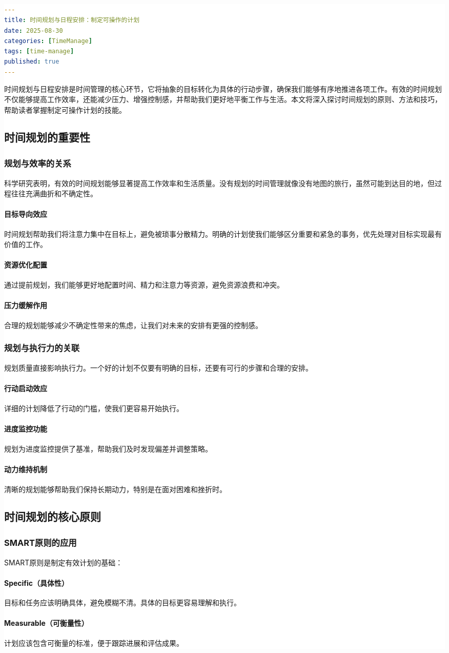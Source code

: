 ```yaml
---
title: 时间规划与日程安排：制定可操作的计划
date: 2025-08-30
categories: [TimeManage]
tags: [time-manage]
published: true
---
```


时间规划与日程安排是时间管理的核心环节，它将抽象的目标转化为具体的行动步骤，确保我们能够有序地推进各项工作。有效的时间规划不仅能够提高工作效率，还能减少压力、增强控制感，并帮助我们更好地平衡工作与生活。本文将深入探讨时间规划的原则、方法和技巧，帮助读者掌握制定可操作计划的技能。

## 时间规划的重要性

### 规划与效率的关系

科学研究表明，有效的时间规划能够显著提高工作效率和生活质量。没有规划的时间管理就像没有地图的旅行，虽然可能到达目的地，但过程往往充满曲折和不确定性。

#### 目标导向效应
时间规划帮助我们将注意力集中在目标上，避免被琐事分散精力。明确的计划使我们能够区分重要和紧急的事务，优先处理对目标实现最有价值的工作。

#### 资源优化配置
通过提前规划，我们能够更好地配置时间、精力和注意力等资源，避免资源浪费和冲突。

#### 压力缓解作用
合理的规划能够减少不确定性带来的焦虑，让我们对未来的安排有更强的控制感。

### 规划与执行力的关联

规划质量直接影响执行力。一个好的计划不仅要有明确的目标，还要有可行的步骤和合理的安排。

#### 行动启动效应
详细的计划降低了行动的门槛，使我们更容易开始执行。

#### 进度监控功能
规划为进度监控提供了基准，帮助我们及时发现偏差并调整策略。

#### 动力维持机制
清晰的规划能够帮助我们保持长期动力，特别是在面对困难和挫折时。

## 时间规划的核心原则

### SMART原则的应用

SMART原则是制定有效计划的基础：

#### Specific（具体性）
目标和任务应该明确具体，避免模糊不清。具体的目标更容易理解和执行。

#### Measurable（可衡量性）
计划应该包含可衡量的标准，便于跟踪进展和评估成果。
